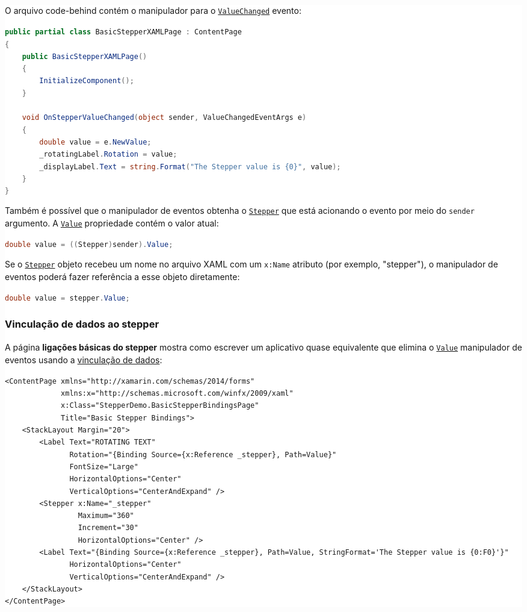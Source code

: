 O arquivo code-behind contém o manipulador para o [`ValueChanged`](xref:Xamarin.Forms.Stepper.ValueChanged) evento:

```csharp
public partial class BasicStepperXAMLPage : ContentPage
{
    public BasicStepperXAMLPage()
    {
        InitializeComponent();
    }

    void OnStepperValueChanged(object sender, ValueChangedEventArgs e)
    {
        double value = e.NewValue;
        _rotatingLabel.Rotation = value;
        _displayLabel.Text = string.Format("The Stepper value is {0}", value);
    }
}
```

Também é possível que o manipulador de eventos obtenha o [`Stepper`](xref:Xamarin.Forms.Stepper) que está acionando o evento por meio do `sender` argumento. A [`Value`](xref:Xamarin.Forms.Stepper.Value) propriedade contém o valor atual:

```csharp
double value = ((Stepper)sender).Value;
```

Se o [`Stepper`](xref:Xamarin.Forms.Stepper) objeto recebeu um nome no arquivo XAML com um `x:Name` atributo (por exemplo, "stepper"), o manipulador de eventos poderá fazer referência a esse objeto diretamente:

```csharp
double value = stepper.Value;
```

### <a name="data-binding-the-stepper"></a>Vinculação de dados ao stepper

A página **ligações básicas do stepper** mostra como escrever um aplicativo quase equivalente que elimina o [`Value`](xref:Xamarin.Forms.Stepper.Value) manipulador de eventos usando a [vinculação de dados](~/xamarin-forms/app-fundamentals/data-binding/index.md):

```xaml
<ContentPage xmlns="http://xamarin.com/schemas/2014/forms"
             xmlns:x="http://schemas.microsoft.com/winfx/2009/xaml"
             x:Class="StepperDemo.BasicStepperBindingsPage"
             Title="Basic Stepper Bindings">
    <StackLayout Margin="20">
        <Label Text="ROTATING TEXT"
               Rotation="{Binding Source={x:Reference _stepper}, Path=Value}"
               FontSize="Large"
               HorizontalOptions="Center"
               VerticalOptions="CenterAndExpand" />
        <Stepper x:Name="_stepper"
                 Maximum="360"
                 Increment="30"
                 HorizontalOptions="Center" />
        <Label Text="{Binding Source={x:Reference _stepper}, Path=Value, StringFormat='The Stepper value is {0:F0}'}"
               HorizontalOptions="Center"
               VerticalOptions="CenterAndExpand" />
    </StackLayout>
</ContentPage>
```
